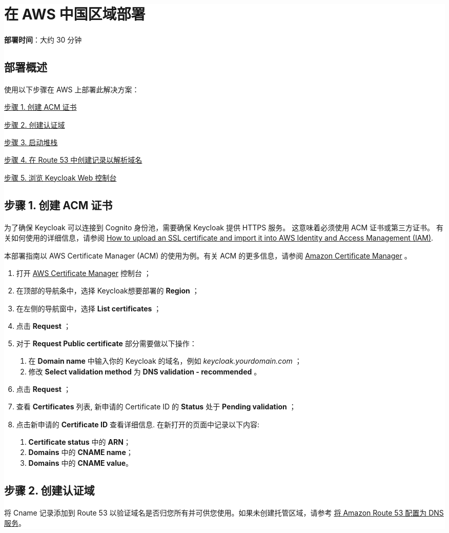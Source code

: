 # 在 AWS 中国区域部署

**部署时间**：大约 30 分钟

## 部署概述

使用以下步骤在 AWS 上部署此解决方案：

<a href="#step-1-create-acm-certificate">步骤 1. 创建 ACM 证书</a>

<a href="#step-2-create-authentication-domain">步骤 2. 创建认证域</a>

<a href="#step-3-launch-the-stack">步骤 3. 启动堆栈</a>

<a href="#step-4-create-a-record-in-route-53-for-resolving-the-domain-name">步骤 4. 在 Route 53 中创建记录以解析域名</a>

<a href="#step-5-browser-the-keycloak-web-console">步骤 5. 浏览 Keycloak Web 控制台</a>

## <a id="step-1-create-acm-certificate">步骤 1. 创建 ACM 证书</a>

为了确保 Keycloak 可以连接到 Cognito 身份池，需要确保 Keycloak 提供 HTTPS 服务。 这意味着必须使用 ACM 证书或第三方证书。 有关如何使用的详细信息，请参阅 [How to upload an SSL certificate and import it into AWS Identity and Access Management (IAM)](https://aws.amazon.com/cn/premiumsupport/knowledge-center/import-ssl-certificate-to-iam/).

本部署指南以 AWS Certificate Manager (ACM) 的使用为例。有关 ACM 的更多信息，请参阅 [Amazon Certificate Manager][Amazon Certificate Manager] 。

1. 打开 [AWS Certificate Manager][AWS Certificate Manager console] 控制台 ；

2. 在顶部的导航条中，选择 Keycloak想要部署的 **Region** ；

3. 在左侧的导航窗中，选择 **List certificates** ；

4. 点击 **Request** ；

5. 对于 **Request Public certificate** 部分需要做以下操作：
    1. 在 **Domain name** 中输入你的 Keycloak 的域名，例如 *keycloak.yourdomain.com* ；
    2. 修改 **Select validation method** 为 **DNS validation - recommended** 。

6. 点击 **Request** ；

7. 查看 **Certificates** 列表, 新申请的 Certificate ID 的 **Status** 处于 **Pending validation** ；

8. 点击新申请的 **Certificate ID** 查看详细信息. 在新打开的页面中记录以下内容:
    1. **Certificate status** 中的 **ARN**；
    2. **Domains** 中的 **CNAME name**；
    3. **Domains** 中的 **CNAME value**。

## <a id="step-2-create-authentication-domain">步骤 2. 创建认证域</a>

将 Cname 记录添加到 Route 53 以验证域名是否归您所有并可供您使用。如果未创建托管区域，请参考 [将 Amazon Route 53 配置为 DNS 服务][Configuring Amazon Route 53 as your DNS service]。


[Amazon Certificate Manager]: https://amazonaws.cn/certificate-manager/
[AWS Certificate Manager console]: https://console.amazonaws.cn/acm/home
[AWS CloudFormation console]: https://console.amazonaws.cn/cloudformation/home
[Amazon EC2 console]: https://console.amazonaws.cn/ec2
[AWS Secrets Manager console]: https://console.amazonaws.cn/secretsmanager
[Amazon Route 53 console]: https://console.amazonaws.cn/route53
[Configuring Amazon Route 53 as your DNS service]: https://docs.amazonaws.cn/Route53/latest/DeveloperGuide/dns-configuring.html
[Keycloak aurora serveless from existing VPC]: https://console.aws.amazon.com/cloudformation/home#/stacks/quickcreate?templateUrl=https://aws-gcr-solutions.s3.amazonaws.com/keycloakonaws/latest/keycloak-aurora-serverless-from-existing-vpc.template
[Keycloak aurora serveless from new VPC]: https://console.aws.amazon.com/cloudformation/home#/stacks/quickcreate?templateUrl=https://aws-gcr-solutions.s3.amazonaws.com/keycloakonaws/latest/keycloak-aurora-serverless-from-new-vpc.template
[Keycloak from existing VPC]: https://console.aws.amazon.com/cloudformation/home#/stacks/quickcreate?templateUrl=https://aws-gcr-solutions.s3.amazonaws.com/keycloakonaws/latest/keycloak-from-existing-vpc.template
[Keycloak from new VPC]: https://console.aws.amazon.com/cloudformation/home#/stacks/quickcreate?templateUrl=https://aws-gcr-solutions.s3.amazonaws.com/keycloakonaws/latest/keycloak-from-new-vpc.template
[Keycloak aurora serverless from existing VPC template]: https://aws-gcr-solutions.s3.amazonaws.com/keycloakonaws/latest/keycloak-aurora-serverless-from-existing-vpc.template
[Keycloak aurora serverless from new VPC template]: https://aws-gcr-solutions.s3.amazonaws.com/keycloakonaws/latest/keycloak-aurora-serverless-from-new-vpc.template
[Keycloak from existing VPC template]: https://aws-gcr-solutions.s3.amazonaws.com/keycloakonaws/latest/keycloak-from-existing-vpc.template
[Keycloak from new VPC template]: https://aws-gcr-solutions.s3.amazonaws.com/keycloakonaws/latest/keycloak-from-new-vpc.template